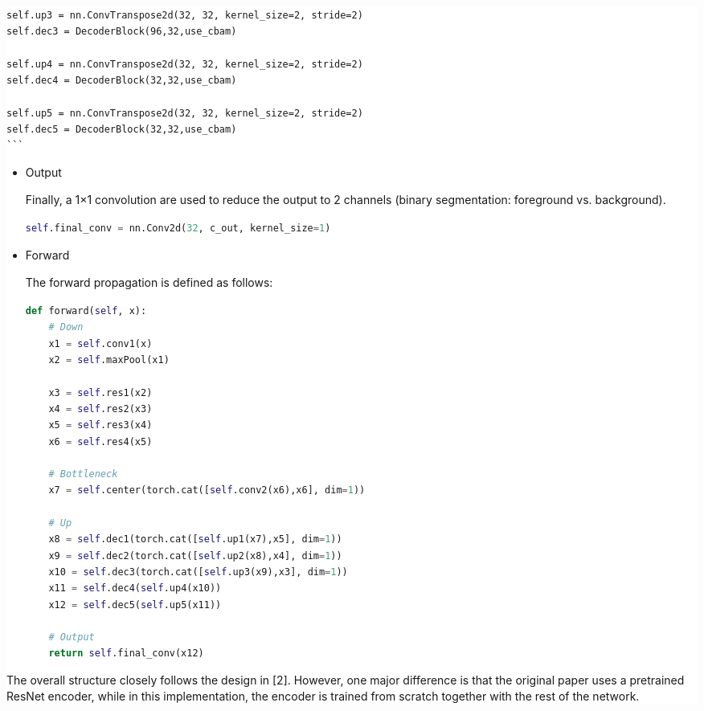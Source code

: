     self.up3 = nn.ConvTranspose2d(32, 32, kernel_size=2, stride=2)
    self.dec3 = DecoderBlock(96,32,use_cbam)
    
    self.up4 = nn.ConvTranspose2d(32, 32, kernel_size=2, stride=2)
    self.dec4 = DecoderBlock(32,32,use_cbam)
    
    self.up5 = nn.ConvTranspose2d(32, 32, kernel_size=2, stride=2)
    self.dec5 = DecoderBlock(32,32,use_cbam)
    ```
    
- Output
    
    Finally, a 1×1 convolution are used  to reduce the output to 2 channels (binary segmentation: foreground vs. background).
    
    ```python
    self.final_conv = nn.Conv2d(32, c_out, kernel_size=1)
    ```
    
- Forward
    
    The forward propagation is defined as follows:
    
    ```python
    def forward(self, x):
        # Down
        x1 = self.conv1(x)
        x2 = self.maxPool(x1)
        
        x3 = self.res1(x2)
        x4 = self.res2(x3)
        x5 = self.res3(x4)
        x6 = self.res4(x5)
        
        # Bottleneck
        x7 = self.center(torch.cat([self.conv2(x6),x6], dim=1))
    
        # Up
        x8 = self.dec1(torch.cat([self.up1(x7),x5], dim=1))
        x9 = self.dec2(torch.cat([self.up2(x8),x4], dim=1))
        x10 = self.dec3(torch.cat([self.up3(x9),x3], dim=1))
        x11 = self.dec4(self.up4(x10))
        x12 = self.dec5(self.up5(x11))
    
        # Output
        return self.final_conv(x12)
    ```
    

The overall structure closely follows the design in [2]. However, one major difference is that the original paper uses a pretrained ResNet encoder, while in this implementation, the encoder is trained from scratch together with the rest of the network.
